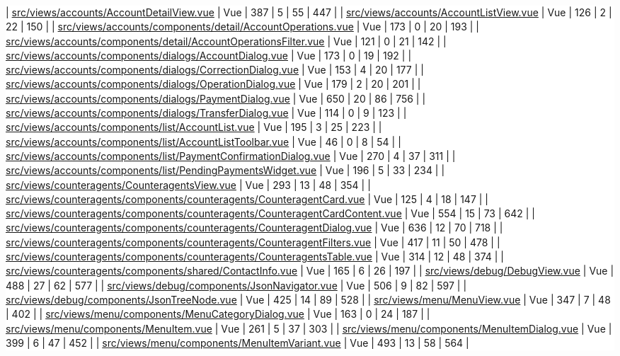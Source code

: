 | [src/views/accounts/AccountDetailView.vue](/src/views/accounts/AccountDetailView.vue)                                                                         | Vue        |   387 |       5 |    55 |   447 |
| [src/views/accounts/AccountListView.vue](/src/views/accounts/AccountListView.vue)                                                                             | Vue        |   126 |       2 |    22 |   150 |
| [src/views/accounts/components/detail/AccountOperations.vue](/src/views/accounts/components/detail/AccountOperations.vue)                                     | Vue        |   173 |       0 |    20 |   193 |
| [src/views/accounts/components/detail/AccountOperationsFilter.vue](/src/views/accounts/components/detail/AccountOperationsFilter.vue)                         | Vue        |   121 |       0 |    21 |   142 |
| [src/views/accounts/components/dialogs/AccountDialog.vue](/src/views/accounts/components/dialogs/AccountDialog.vue)                                           | Vue        |   173 |       0 |    19 |   192 |
| [src/views/accounts/components/dialogs/CorrectionDialog.vue](/src/views/accounts/components/dialogs/CorrectionDialog.vue)                                     | Vue        |   153 |       4 |    20 |   177 |
| [src/views/accounts/components/dialogs/OperationDialog.vue](/src/views/accounts/components/dialogs/OperationDialog.vue)                                       | Vue        |   179 |       2 |    20 |   201 |
| [src/views/accounts/components/dialogs/PaymentDialog.vue](/src/views/accounts/components/dialogs/PaymentDialog.vue)                                           | Vue        |   650 |      20 |    86 |   756 |
| [src/views/accounts/components/dialogs/TransferDialog.vue](/src/views/accounts/components/dialogs/TransferDialog.vue)                                         | Vue        |   114 |       0 |     9 |   123 |
| [src/views/accounts/components/list/AccountList.vue](/src/views/accounts/components/list/AccountList.vue)                                                     | Vue        |   195 |       3 |    25 |   223 |
| [src/views/accounts/components/list/AccountListToolbar.vue](/src/views/accounts/components/list/AccountListToolbar.vue)                                       | Vue        |    46 |       0 |     8 |    54 |
| [src/views/accounts/components/list/PaymentConfirmationDialog.vue](/src/views/accounts/components/list/PaymentConfirmationDialog.vue)                         | Vue        |   270 |       4 |    37 |   311 |
| [src/views/accounts/components/list/PendingPaymentsWidget.vue](/src/views/accounts/components/list/PendingPaymentsWidget.vue)                                 | Vue        |   196 |       5 |    33 |   234 |
| [src/views/counteragents/CounteragentsView.vue](/src/views/counteragents/CounteragentsView.vue)                                                               | Vue        |   293 |      13 |    48 |   354 |
| [src/views/counteragents/components/counteragents/CounteragentCard.vue](/src/views/counteragents/components/counteragents/CounteragentCard.vue)               | Vue        |   125 |       4 |    18 |   147 |
| [src/views/counteragents/components/counteragents/CounteragentCardContent.vue](/src/views/counteragents/components/counteragents/CounteragentCardContent.vue) | Vue        |   554 |      15 |    73 |   642 |
| [src/views/counteragents/components/counteragents/CounteragentDialog.vue](/src/views/counteragents/components/counteragents/CounteragentDialog.vue)           | Vue        |   636 |      12 |    70 |   718 |
| [src/views/counteragents/components/counteragents/CounteragentFilters.vue](/src/views/counteragents/components/counteragents/CounteragentFilters.vue)         | Vue        |   417 |      11 |    50 |   478 |
| [src/views/counteragents/components/counteragents/CounteragentsTable.vue](/src/views/counteragents/components/counteragents/CounteragentsTable.vue)           | Vue        |   314 |      12 |    48 |   374 |
| [src/views/counteragents/components/shared/ContactInfo.vue](/src/views/counteragents/components/shared/ContactInfo.vue)                                       | Vue        |   165 |       6 |    26 |   197 |
| [src/views/debug/DebugView.vue](/src/views/debug/DebugView.vue)                                                                                               | Vue        |   488 |      27 |    62 |   577 |
| [src/views/debug/components/JsonNavigator.vue](/src/views/debug/components/JsonNavigator.vue)                                                                 | Vue        |   506 |       9 |    82 |   597 |
| [src/views/debug/components/JsonTreeNode.vue](/src/views/debug/components/JsonTreeNode.vue)                                                                   | Vue        |   425 |      14 |    89 |   528 |
| [src/views/menu/MenuView.vue](/src/views/menu/MenuView.vue)                                                                                                   | Vue        |   347 |       7 |    48 |   402 |
| [src/views/menu/components/MenuCategoryDialog.vue](/src/views/menu/components/MenuCategoryDialog.vue)                                                         | Vue        |   163 |       0 |    24 |   187 |
| [src/views/menu/components/MenuItem.vue](/src/views/menu/components/MenuItem.vue)                                                                             | Vue        |   261 |       5 |    37 |   303 |
| [src/views/menu/components/MenuItemDialog.vue](/src/views/menu/components/MenuItemDialog.vue)                                                                 | Vue        |   399 |       6 |    47 |   452 |
| [src/views/menu/components/MenuItemVariant.vue](/src/views/menu/components/MenuItemVariant.vue)                                                               | Vue        |   493 |      13 |    58 |   564 |